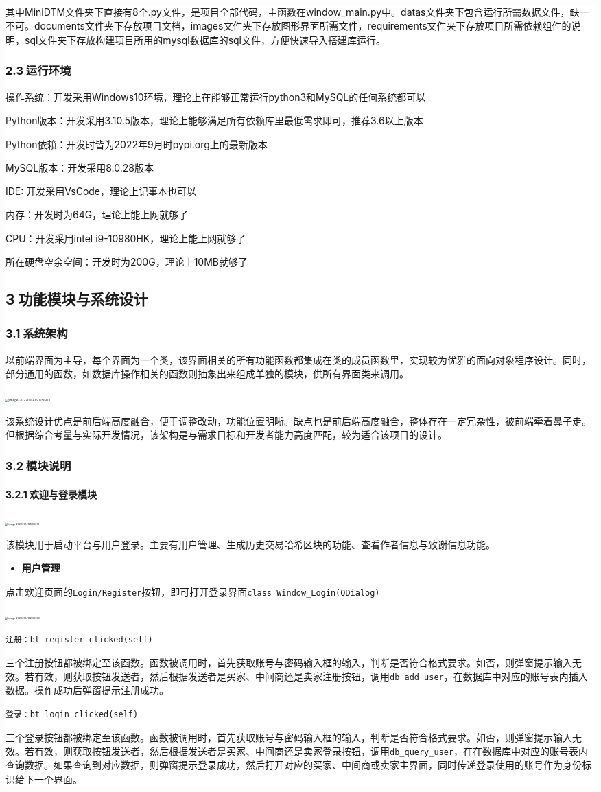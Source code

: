 其中MiniDTM文件夹下直接有8个.py文件，是项目全部代码，主函数在window_main.py中。datas文件夹下包含运行所需数据文件，缺一不可。documents文件夹下存放项目文档，images文件夹下存放图形界面所需文件，requirements文件夹下存放项目所需依赖组件的说明，sql文件夹下存放构建项目所用的mysql数据库的sql文件，方便快速导入搭建库运行。

### 2.3 运行环境

操作系统：开发采用Windows10环境，理论上在能够正常运行python3和MySQL的任何系统都可以

Python版本：开发采用3.10.5版本，理论上能够满足所有依赖库里最低需求即可，推荐3.6以上版本

Python依赖：开发时皆为2022年9月时pypi.org上的最新版本

MySQL版本：开发采用8.0.28版本

IDE: 开发采用VsCode，理论上记事本也可以

内存：开发时为64G，理论上能上网就够了

CPU：开发采用intel i9-10980HK，理论上能上网就够了

所在硬盘空余空间：开发时为200G，理论上10MB就够了



## 3 功能模块与系统设计

### 3.1 系统架构

以前端界面为主导，每个界面为一个类，该界面相关的所有功能函数都集成在类的成员函数里，实现较为优雅的面向对象程序设计。同时，部分通用的函数，如数据库操作相关的函数则抽象出来组成单独的模块，供所有界面类来调用。

<img src="C:\Users\VitoZCY\AppData\Roaming\Typora\typora-user-images\image-20220914150556400.png" alt="image-20220914150556400" style="zoom:33%;" />  

该系统设计优点是前后端高度融合，便于调整改动，功能位置明晰。缺点也是前后端高度融合，整体存在一定冗杂性，被前端牵着鼻子走。但根据综合考量与实际开发情况，该架构是与需求目标和开发者能力高度匹配，较为适合该项目的设计。

### 3.2 模块说明

#### 3.2.1 欢迎与登录模块

<img src="C:\Users\VitoZCY\AppData\Roaming\Typora\typora-user-images\image-20220914151750210.png" alt="image-20220914151750210" style="zoom: 25%;" /> 

该模块用于启动平台与用户登录。主要有用户管理、生成历史交易哈希区块的功能、查看作者信息与致谢信息功能。

- **用户管理**

点击欢迎页面的`Login/Register`按钮，即可打开登录界面`class Window_Login(QDialog)`

<img src="C:\Users\VitoZCY\AppData\Roaming\Typora\typora-user-images\image-20220914152150960.png" alt="image-20220914152150960" style="zoom:25%;" /> 

`注册：bt_register_clicked(self)`

三个注册按钮都被绑定至该函数。函数被调用时，首先获取账号与密码输入框的输入，判断是否符合格式要求。如否，则弹窗提示输入无效。若有效，则获取按钮发送者，然后根据发送者是买家、中间商还是卖家注册按钮，调用`db_add_user`，在数据库中对应的账号表内插入数据。操作成功后弹窗提示注册成功。

`登录：bt_login_clicked(self)`

三个登录按钮都被绑定至该函数。函数被调用时，首先获取账号与密码输入框的输入，判断是否符合格式要求。如否，则弹窗提示输入无效。若有效，则获取按钮发送者，然后根据发送者是买家、中间商还是卖家登录按钮，调用`db_query_user`，在在数据库中对应的账号表内查询数据。如果查询到对应数据，则弹窗提示登录成功，然后打开对应的买家、中间商或卖家主界面，同时传递登录使用的账号作为身份标识给下一个界面。
